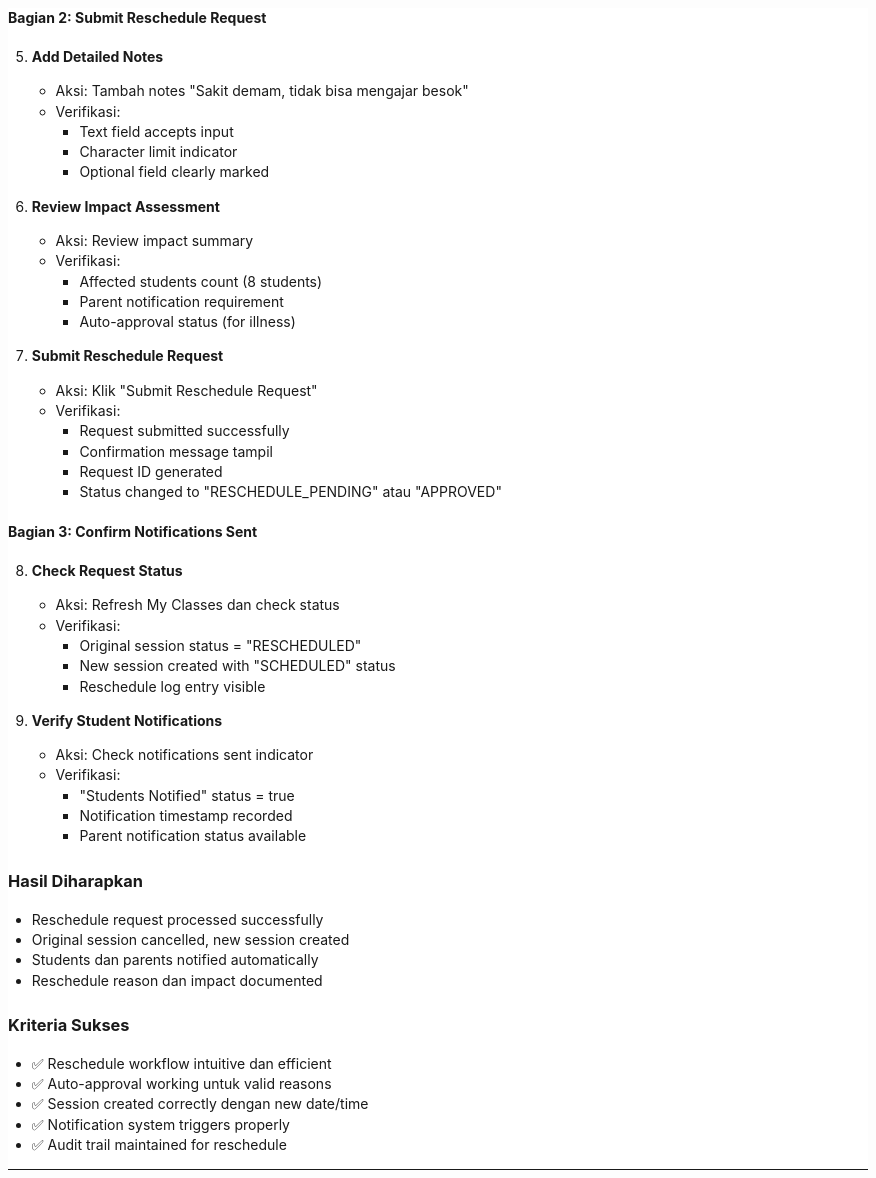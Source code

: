 #### Bagian 2: Submit Reschedule Request
5. **Add Detailed Notes**
   - Aksi: Tambah notes "Sakit demam, tidak bisa mengajar besok"
   - Verifikasi:
     - Text field accepts input
     - Character limit indicator
     - Optional field clearly marked

6. **Review Impact Assessment**
   - Aksi: Review impact summary
   - Verifikasi:
     - Affected students count (8 students)
     - Parent notification requirement
     - Auto-approval status (for illness)

7. **Submit Reschedule Request**
   - Aksi: Klik "Submit Reschedule Request"
   - Verifikasi:
     - Request submitted successfully
     - Confirmation message tampil
     - Request ID generated
     - Status changed to "RESCHEDULE_PENDING" atau "APPROVED"

#### Bagian 3: Confirm Notifications Sent
8. **Check Request Status**
   - Aksi: Refresh My Classes dan check status
   - Verifikasi:
     - Original session status = "RESCHEDULED"
     - New session created with "SCHEDULED" status
     - Reschedule log entry visible

9. **Verify Student Notifications**
   - Aksi: Check notifications sent indicator
   - Verifikasi:
     - "Students Notified" status = true
     - Notification timestamp recorded
     - Parent notification status available

### Hasil Diharapkan
- Reschedule request processed successfully
- Original session cancelled, new session created
- Students dan parents notified automatically
- Reschedule reason dan impact documented

### Kriteria Sukses
- ✅ Reschedule workflow intuitive dan efficient
- ✅ Auto-approval working untuk valid reasons
- ✅ Session created correctly dengan new date/time
- ✅ Notification system triggers properly
- ✅ Audit trail maintained for reschedule

---
